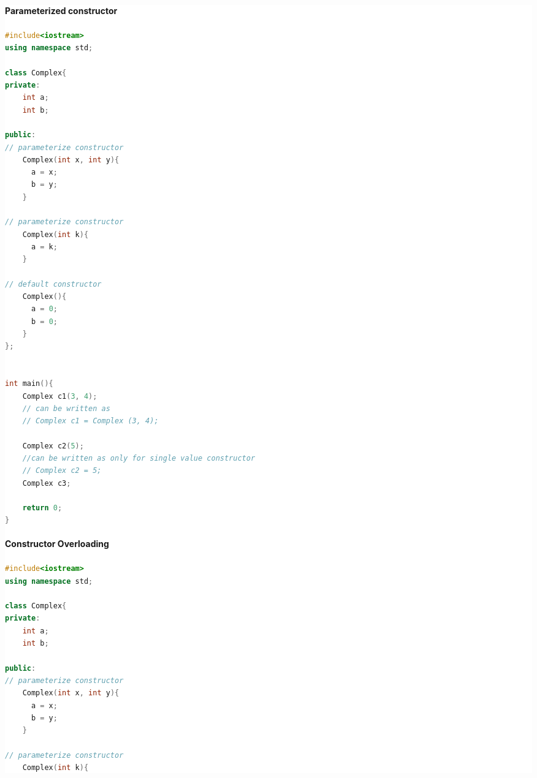 #### Parameterized constructor

```cpp
#include<iostream>
using namespace std;

class Complex{
private:
    int a;
    int b;

public:
// parameterize constructor
    Complex(int x, int y){
      a = x;
      b = y;
    }

// parameterize constructor
    Complex(int k){
      a = k;
    }

// default constructor
    Complex(){
      a = 0;
      b = 0;
    }
};


int main(){
    Complex c1(3, 4);
    // can be written as
    // Complex c1 = Complex (3, 4);

    Complex c2(5);
    //can be written as only for single value constructor
    // Complex c2 = 5;
    Complex c3;

    return 0;
}
```

#### Constructor Overloading

```cpp
#include<iostream>
using namespace std;

class Complex{
private:
    int a;
    int b;

public:
// parameterize constructor
    Complex(int x, int y){
      a = x;
      b = y;
    }

// parameterize constructor
    Complex(int k){
```